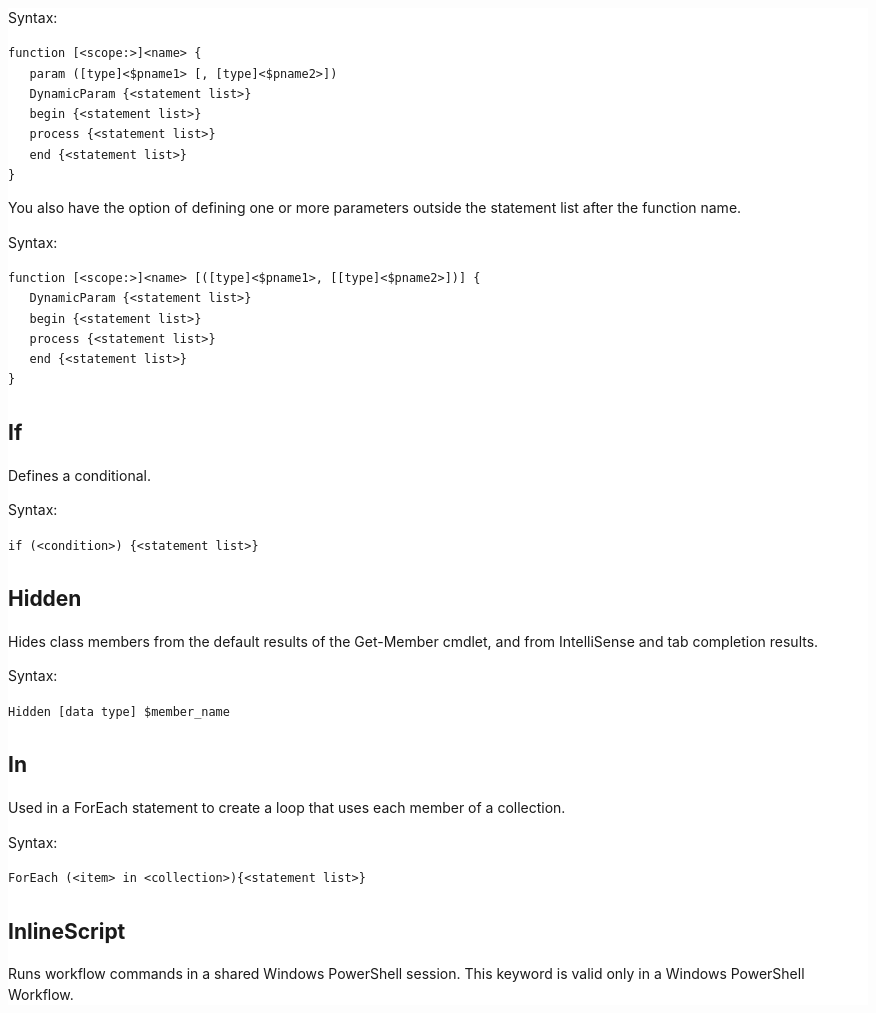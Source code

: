 Syntax:
```
function [<scope:>]<name> {
   param ([type]<$pname1> [, [type]<$pname2>])
   DynamicParam {<statement list>}
   begin {<statement list>}
   process {<statement list>}
   end {<statement list>}
}
```
You also have the option of defining one or more parameters outside the
statement list after the function name.

Syntax:
```
function [<scope:>]<name> [([type]<$pname1>, [[type]<$pname2>])] {
   DynamicParam {<statement list>}
   begin {<statement list>}
   process {<statement list>}
   end {<statement list>}
}
```

**If**
--

Defines a conditional.

Syntax:
```
if (<condition>) {<statement list>}
```

**Hidden**
------

Hides class members from the default results of the Get-Member cmdlet, and
from IntelliSense and tab completion results.

Syntax:
```
Hidden [data type] $member_name
```

**In**
--

Used in a ForEach statement to create a loop that uses each member of a
collection.

Syntax:
```
ForEach (<item> in <collection>){<statement list>}
```

**InlineScript**
------------
Runs workflow commands in a shared Windows PowerShell session.
This keyword is valid only in a Windows PowerShell Workflow.

